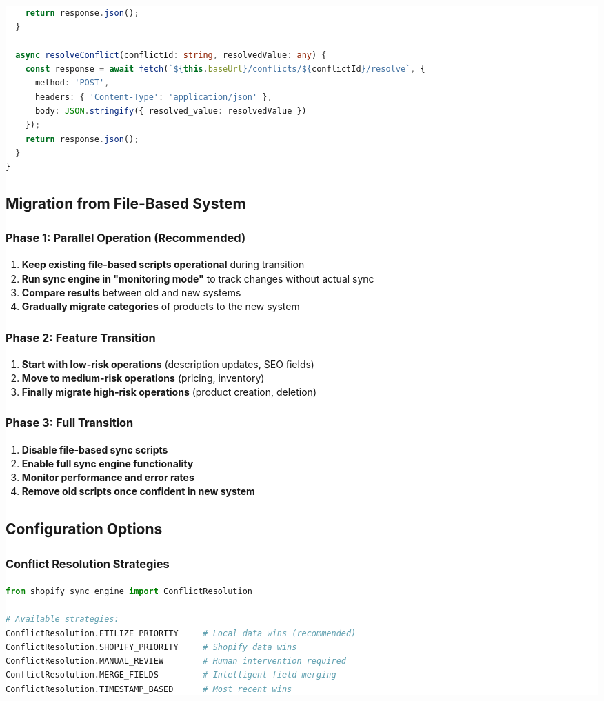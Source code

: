 ```typescript
    return response.json();
  }

  async resolveConflict(conflictId: string, resolvedValue: any) {
    const response = await fetch(`${this.baseUrl}/conflicts/${conflictId}/resolve`, {
      method: 'POST',
      headers: { 'Content-Type': 'application/json' },
      body: JSON.stringify({ resolved_value: resolvedValue })
    });
    return response.json();
  }
}
```

## Migration from File-Based System

### Phase 1: Parallel Operation (Recommended)

1. **Keep existing file-based scripts operational** during transition
2. **Run sync engine in "monitoring mode"** to track changes without actual sync
3. **Compare results** between old and new systems
4. **Gradually migrate categories** of products to the new system

### Phase 2: Feature Transition

1. **Start with low-risk operations** (description updates, SEO fields)
2. **Move to medium-risk operations** (pricing, inventory)
3. **Finally migrate high-risk operations** (product creation, deletion)

### Phase 3: Full Transition

1. **Disable file-based sync scripts**
2. **Enable full sync engine functionality**
3. **Monitor performance and error rates**
4. **Remove old scripts once confident in new system**

## Configuration Options

### Conflict Resolution Strategies

```python
from shopify_sync_engine import ConflictResolution

# Available strategies:
ConflictResolution.ETILIZE_PRIORITY     # Local data wins (recommended)
ConflictResolution.SHOPIFY_PRIORITY     # Shopify data wins
ConflictResolution.MANUAL_REVIEW        # Human intervention required
ConflictResolution.MERGE_FIELDS         # Intelligent field merging
ConflictResolution.TIMESTAMP_BASED      # Most recent wins
```
